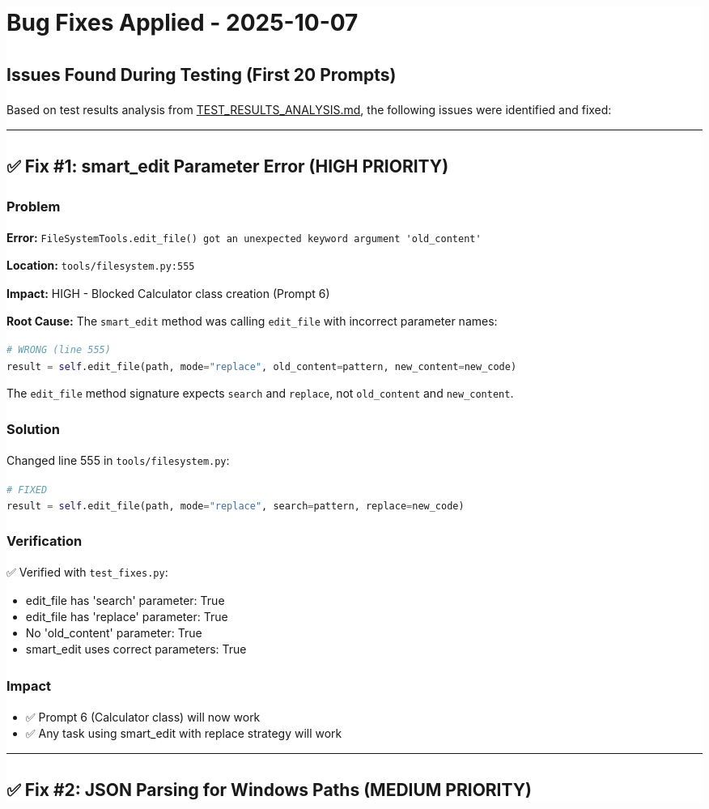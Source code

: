 # Bug Fixes Applied - 2025-10-07

## Issues Found During Testing (First 20 Prompts)

Based on test results analysis from [TEST_RESULTS_ANALYSIS.md](TEST_RESULTS_ANALYSIS.md), the following issues were identified and fixed:

---

## ✅ Fix #1: smart_edit Parameter Error (HIGH PRIORITY)

### Problem
**Error:** `FileSystemTools.edit_file() got an unexpected keyword argument 'old_content'`

**Location:** `tools/filesystem.py:555`

**Impact:** HIGH - Blocked Calculator class creation (Prompt 6)

**Root Cause:** The `smart_edit` method was calling `edit_file` with incorrect parameter names:
```python
# WRONG (line 555)
result = self.edit_file(path, mode="replace", old_content=pattern, new_content=new_code)
```

The `edit_file` method signature expects `search` and `replace`, not `old_content` and `new_content`.

### Solution
Changed line 555 in `tools/filesystem.py`:

```python
# FIXED
result = self.edit_file(path, mode="replace", search=pattern, replace=new_code)
```

### Verification
✅ Verified with `test_fixes.py`:
- edit_file has 'search' parameter: True
- edit_file has 'replace' parameter: True
- No 'old_content' parameter: True
- smart_edit uses correct parameters: True

### Impact
- ✅ Prompt 6 (Calculator class) will now work
- ✅ Any task using smart_edit with replace strategy will work

---

## ✅ Fix #2: JSON Parsing for Windows Paths (MEDIUM PRIORITY)
